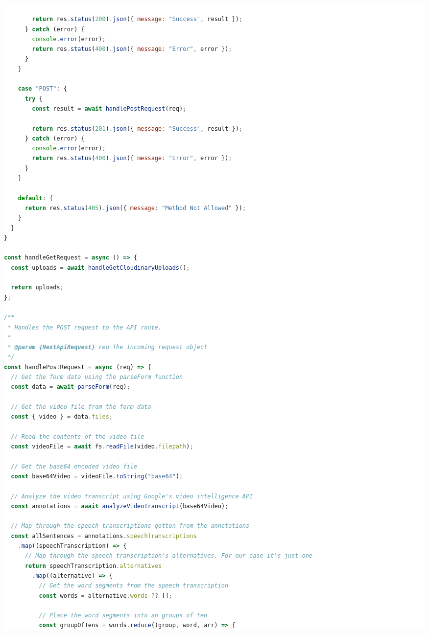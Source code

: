 ```js

        return res.status(200).json({ message: "Success", result });
      } catch (error) {
        console.error(error);
        return res.status(400).json({ message: "Error", error });
      }
    }

    case "POST": {
      try {
        const result = await handlePostRequest(req);

        return res.status(201).json({ message: "Success", result });
      } catch (error) {
        console.error(error);
        return res.status(400).json({ message: "Error", error });
      }
    }

    default: {
      return res.status(405).json({ message: "Method Not Allowed" });
    }
  }
}

const handleGetRequest = async () => {
  const uploads = await handleGetCloudinaryUploads();

  return uploads;
};

/**
 * Handles the POST request to the API route.
 *
 * @param {NextApiRequest} req The incoming request object
 */
const handlePostRequest = async (req) => {
  // Get the form data using the parseForm function
  const data = await parseForm(req);

  // Get the video file from the form data
  const { video } = data.files;

  // Read the contents of the video file
  const videoFile = await fs.readFile(video.filepath);

  // Get the base64 encoded video file
  const base64Video = videoFile.toString("base64");

  // Analyze the video transcript using Google's video intelligence API
  const annotations = await analyzeVideoTranscript(base64Video);

  // Map through the speech transcriptions gotten from the annotations
  const allSentences = annotations.speechTranscriptions
    .map((speechTranscription) => {
      // Map through the speech transcription's alternatives. For our case it's just one
      return speechTranscription.alternatives
        .map((alternative) => {
          // Get the word segments from the speech transcription
          const words = alternative.words ?? [];

          // Place the word segments into an groups of ten
          const groupOfTens = words.reduce((group, word, arr) => {
```